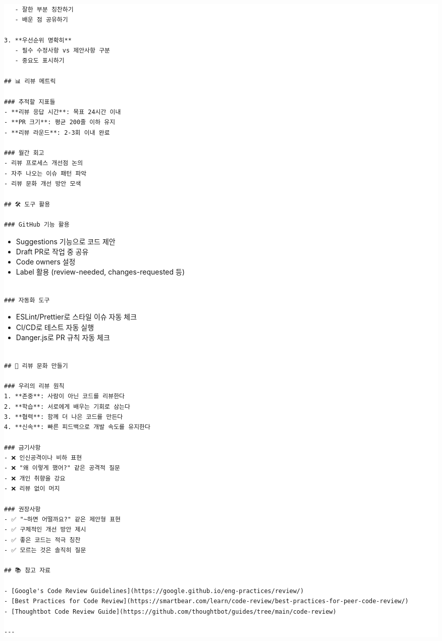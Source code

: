 ```
   - 잘한 부분 칭찬하기
   - 배운 점 공유하기

3. **우선순위 명확히**
   - 필수 수정사항 vs 제안사항 구분
   - 중요도 표시하기

## 📊 리뷰 메트릭

### 추적할 지표들
- **리뷰 응답 시간**: 목표 24시간 이내
- **PR 크기**: 평균 200줄 이하 유지
- **리뷰 라운드**: 2-3회 이내 완료

### 월간 회고
- 리뷰 프로세스 개선점 논의
- 자주 나오는 이슈 패턴 파악
- 리뷰 문화 개선 방안 모색

## 🛠️ 도구 활용

### GitHub 기능 활용
```
- Suggestions 기능으로 코드 제안
- Draft PR로 작업 중 공유
- Code owners 설정
- Label 활용 (review-needed, changes-requested 등)
```

### 자동화 도구
```
- ESLint/Prettier로 스타일 이슈 자동 체크
- CI/CD로 테스트 자동 실행
- Danger.js로 PR 규칙 자동 체크
```

## 🤝 리뷰 문화 만들기

### 우리의 리뷰 원칙
1. **존중**: 사람이 아닌 코드를 리뷰한다
2. **학습**: 서로에게 배우는 기회로 삼는다
3. **협력**: 함께 더 나은 코드를 만든다
4. **신속**: 빠른 피드백으로 개발 속도를 유지한다

### 금기사항
- ❌ 인신공격이나 비하 표현
- ❌ "왜 이렇게 했어?" 같은 공격적 질문
- ❌ 개인 취향을 강요
- ❌ 리뷰 없이 머지

### 권장사항
- ✅ "~하면 어떨까요?" 같은 제안형 표현
- ✅ 구체적인 개선 방안 제시
- ✅ 좋은 코드는 적극 칭찬
- ✅ 모르는 것은 솔직히 질문

## 📚 참고 자료

- [Google's Code Review Guidelines](https://google.github.io/eng-practices/review/)
- [Best Practices for Code Review](https://smartbear.com/learn/code-review/best-practices-for-peer-code-review/)
- [Thoughtbot Code Review Guide](https://github.com/thoughtbot/guides/tree/main/code-review)

---
```